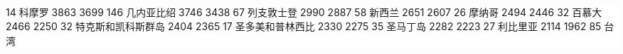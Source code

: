<td>14</td>
</tr>
<tr>
<th scope="row">科摩罗</th>
<td>3863</td>
<td>3699</td>
<td>146</td>
</tr>
<tr>
<th scope="row">几内亚比绍</th>
<td>3746</td>
<td>3438</td>
<td>67</td>
</tr>
<tr>
<th scope="row">列支敦士登</th>
<td>2990</td>
<td>2887</td>
<td>58</td>
</tr>
<tr>
<th scope="row">新西兰</th>
<td>2651</td>
<td>2607</td>
<td>26</td>
</tr>
<tr>
<th scope="row">摩纳哥</th>
<td>2494</td>
<td>2446</td>
<td>32</td>
</tr>
<tr>
<th scope="row">百慕大</th>
<td>2466</td>
<td>2250</td>
<td>32</td>
</tr>
<tr>
<th scope="row">特克斯和凯科斯群岛</th>
<td>2404</td>
<td>2365</td>
<td>17</td>
</tr>
<tr>
<th scope="row">圣多美和普林西比</th>
<td>2330</td>
<td>2275</td>
<td>35</td>
</tr>
<tr>
<th scope="row">圣马丁岛</th>
<td>2282</td>
<td>2223</td>
<td>27</td>
</tr>
<tr>
<th scope="row">利比里亚</th>
<td>2114</td>
<td>1962</td>
<td>85</td>
</tr>
<tr>
<th scope="row">台湾</th>